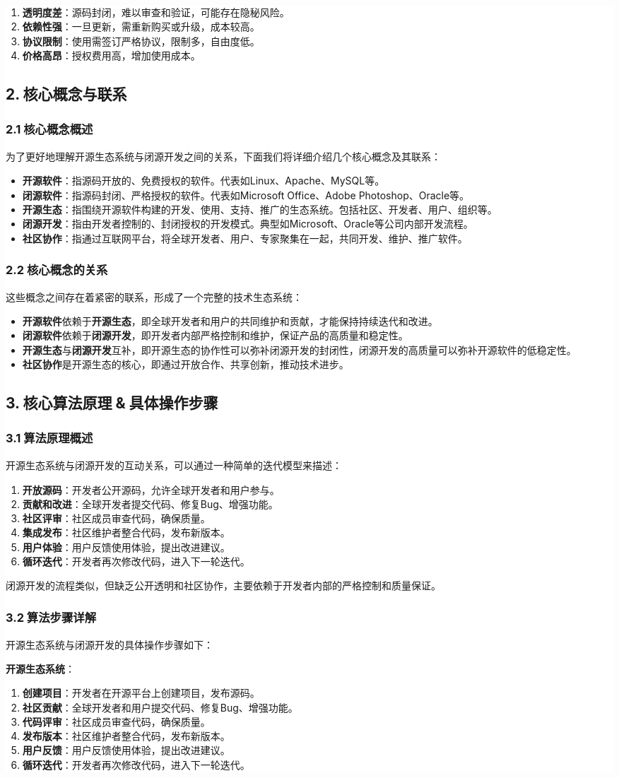 1. **透明度差**：源码封闭，难以审查和验证，可能存在隐秘风险。
2. **依赖性强**：一旦更新，需重新购买或升级，成本较高。
3. **协议限制**：使用需签订严格协议，限制多，自由度低。
4. **价格高昂**：授权费用高，增加使用成本。

## 2. 核心概念与联系

### 2.1 核心概念概述

为了更好地理解开源生态系统与闭源开发之间的关系，下面我们将详细介绍几个核心概念及其联系：

- **开源软件**：指源码开放的、免费授权的软件。代表如Linux、Apache、MySQL等。
- **闭源软件**：指源码封闭、严格授权的软件。代表如Microsoft Office、Adobe Photoshop、Oracle等。
- **开源生态**：指围绕开源软件构建的开发、使用、支持、推广的生态系统。包括社区、开发者、用户、组织等。
- **闭源开发**：指由开发者控制的、封闭授权的开发模式。典型如Microsoft、Oracle等公司内部开发流程。
- **社区协作**：指通过互联网平台，将全球开发者、用户、专家聚集在一起，共同开发、维护、推广软件。

### 2.2 核心概念的关系

这些概念之间存在着紧密的联系，形成了一个完整的技术生态系统：

- **开源软件**依赖于**开源生态**，即全球开发者和用户的共同维护和贡献，才能保持持续迭代和改进。
- **闭源软件**依赖于**闭源开发**，即开发者内部严格控制和维护，保证产品的高质量和稳定性。
- **开源生态**与**闭源开发**互补，即开源生态的协作性可以弥补闭源开发的封闭性，闭源开发的高质量可以弥补开源软件的低稳定性。
- **社区协作**是开源生态的核心，即通过开放合作、共享创新，推动技术进步。

## 3. 核心算法原理 & 具体操作步骤

### 3.1 算法原理概述

开源生态系统与闭源开发的互动关系，可以通过一种简单的迭代模型来描述：

1. **开放源码**：开发者公开源码，允许全球开发者和用户参与。
2. **贡献和改进**：全球开发者提交代码、修复Bug、增强功能。
3. **社区评审**：社区成员审查代码，确保质量。
4. **集成发布**：社区维护者整合代码，发布新版本。
5. **用户体验**：用户反馈使用体验，提出改进建议。
6. **循环迭代**：开发者再次修改代码，进入下一轮迭代。

闭源开发的流程类似，但缺乏公开透明和社区协作，主要依赖于开发者内部的严格控制和质量保证。

### 3.2 算法步骤详解

开源生态系统与闭源开发的具体操作步骤如下：

**开源生态系统**：

1. **创建项目**：开发者在开源平台上创建项目，发布源码。
2. **社区贡献**：全球开发者和用户提交代码、修复Bug、增强功能。
3. **代码评审**：社区成员审查代码，确保质量。
4. **发布版本**：社区维护者整合代码，发布新版本。
5. **用户反馈**：用户反馈使用体验，提出改进建议。
6. **循环迭代**：开发者再次修改代码，进入下一轮迭代。
